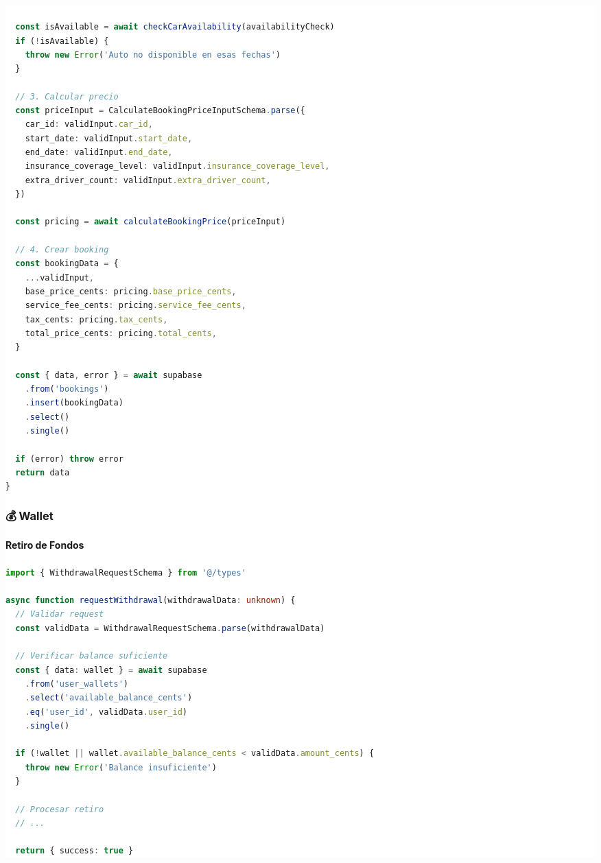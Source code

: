 ```typescript

  const isAvailable = await checkCarAvailability(availabilityCheck)
  if (!isAvailable) {
    throw new Error('Auto no disponible en esas fechas')
  }

  // 3. Calcular precio
  const priceInput = CalculateBookingPriceInputSchema.parse({
    car_id: validInput.car_id,
    start_date: validInput.start_date,
    end_date: validInput.end_date,
    insurance_coverage_level: validInput.insurance_coverage_level,
    extra_driver_count: validInput.extra_driver_count,
  })

  const pricing = await calculateBookingPrice(priceInput)

  // 4. Crear booking
  const bookingData = {
    ...validInput,
    base_price_cents: pricing.base_price_cents,
    service_fee_cents: pricing.service_fee_cents,
    tax_cents: pricing.tax_cents,
    total_price_cents: pricing.total_cents,
  }

  const { data, error } = await supabase
    .from('bookings')
    .insert(bookingData)
    .select()
    .single()

  if (error) throw error
  return data
}
```

### 💰 Wallet

#### Retiro de Fondos

```typescript
import { WithdrawalRequestSchema } from '@/types'

async function requestWithdrawal(withdrawalData: unknown) {
  // Validar request
  const validData = WithdrawalRequestSchema.parse(withdrawalData)

  // Verificar balance suficiente
  const { data: wallet } = await supabase
    .from('user_wallets')
    .select('available_balance_cents')
    .eq('user_id', validData.user_id)
    .single()

  if (!wallet || wallet.available_balance_cents < validData.amount_cents) {
    throw new Error('Balance insuficiente')
  }

  // Procesar retiro
  // ...

  return { success: true }
```